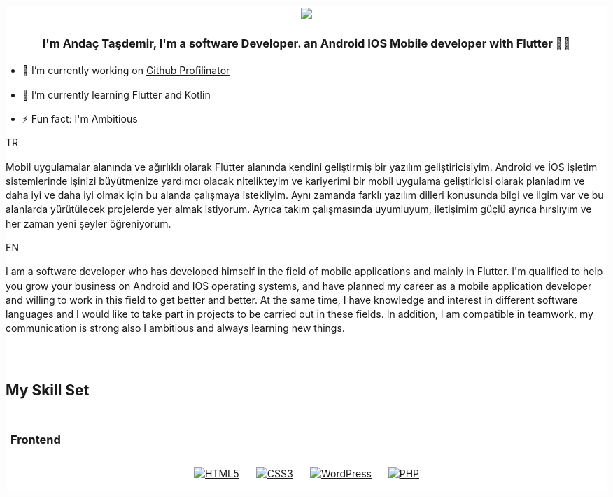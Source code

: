 <div align="center">
<img src="https://media.istockphoto.com/id/1136640606/vector/robotics-developer-isometric-3d-banner-header.jpg?s=170667a&w=0&k=20&c=paXYYZBI6KlVXw7iVCePeAZMMgIbg37nXomsNk5cILc=" align="center" style="width: 100%" />
</div>  
  

### <div align="center">I'm Andaç Taşdemir, I'm a software Developer. an Android IOS Mobile developer with Flutter 👨‍💻</div>  
  

- 🔭 I’m currently working on [Github Profilinator](https://github.com/andactasdemir24)  
  

- 🌱 I’m currently learning Flutter and Kotlin  
  

- ⚡ Fun fact: I'm Ambitious
  

TR

Mobil uygulamalar alanında ve ağırlıklı olarak Flutter alanında kendini geliştirmiş bir yazılım geliştiricisiyim. Android ve İOS işletim sistemlerinde işinizi büyütmenize yardımcı olacak nitelikteyim ve kariyerimi bir mobil uygulama geliştiricisi olarak planladım ve daha iyi ve daha iyi olmak için bu alanda çalışmaya istekliyim. Aynı zamanda farklı yazılım dilleri konusunda bilgi ve ilgim var ve bu alanlarda yürütülecek projelerde yer almak istiyorum. Ayrıca takım çalışmasında uyumluyum, iletişimim güçlü ayrıca hırslıyım ve her zaman yeni şeyler öğreniyorum.

EN

I am a software developer who has developed himself in
the field of mobile applications and mainly in Flutter.
I'm qualified to help you grow your business on Android
and IOS operating systems, and have planned my
career as a mobile application developer and willing to
work in this field to get better and better. At the same
time, I have knowledge and interest in different
software languages and I would like to take part in
projects to be carried out in these fields. In addition, I
am compatible in teamwork, my communication is
strong also I ambitious and always learning new things.

<br/>  


## My Skill Set  
<table><tr><td valign="top" width="33%">



### Frontend  
<div align="center">  
<a href="https://en.wikipedia.org/wiki/HTML5" target="_blank"><img style="margin: 10px" src="https://profilinator.rishav.dev/skills-assets/html5-original-wordmark.svg" alt="HTML5" height="50" /></a>  
<a href="https://www.w3schools.com/css/" target="_blank"><img style="margin: 10px" src="https://profilinator.rishav.dev/skills-assets/css3-original-wordmark.svg" alt="CSS3" height="50" /></a>  
<a href="https://wordpress.com/" target="_blank"><img style="margin: 10px" src="https://profilinator.rishav.dev/skills-assets/wordpress.png" alt="WordPress" height="50" /></a>  
<a href="https://www.php.net/" target="_blank"><img style="margin: 10px" src="https://profilinator.rishav.dev/skills-assets/php-original.svg" alt="PHP" height="50" /></a>  
</div>  
